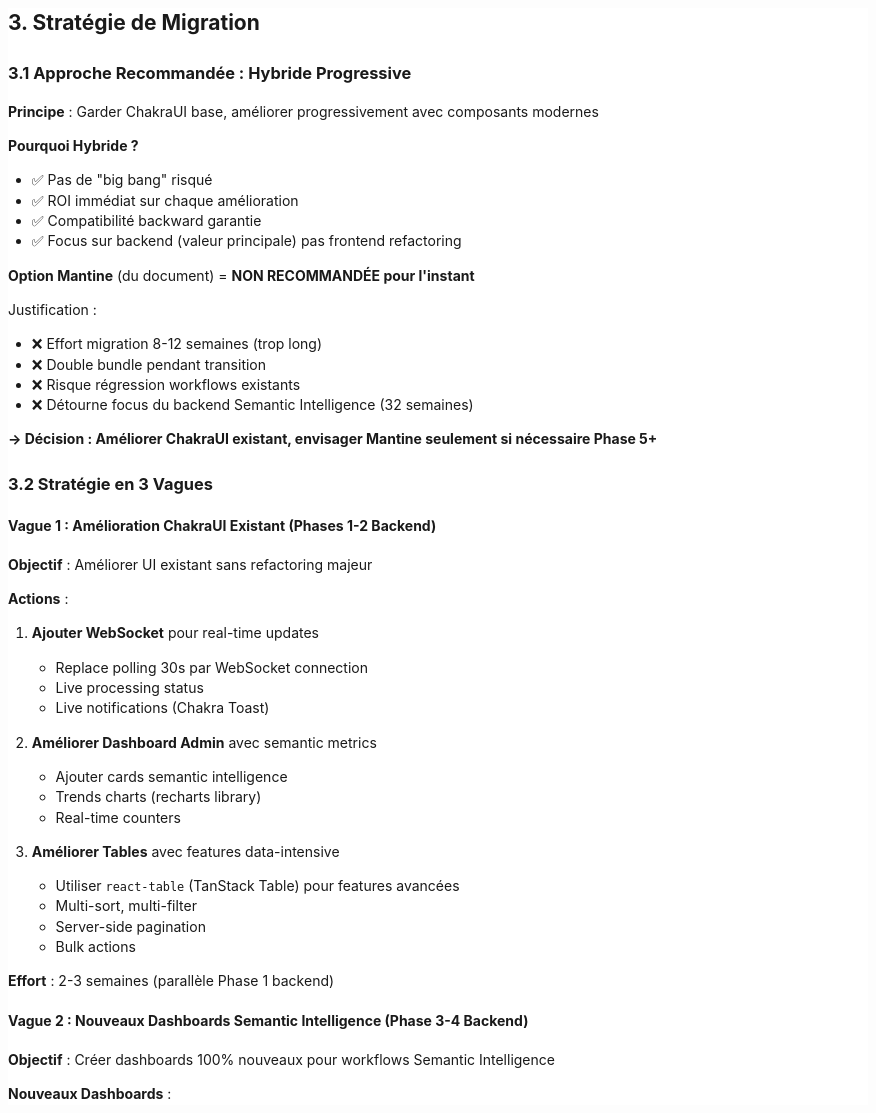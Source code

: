 
## 3. Stratégie de Migration

### 3.1 Approche Recommandée : **Hybride Progressive**

**Principe** : Garder ChakraUI base, améliorer progressivement avec composants modernes

**Pourquoi Hybride ?**
- ✅ Pas de "big bang" risqué
- ✅ ROI immédiat sur chaque amélioration
- ✅ Compatibilité backward garantie
- ✅ Focus sur backend (valeur principale) pas frontend refactoring

**Option Mantine** (du document) = **NON RECOMMANDÉE pour l'instant**

Justification :
- ❌ Effort migration 8-12 semaines (trop long)
- ❌ Double bundle pendant transition
- ❌ Risque régression workflows existants
- ❌ Détourne focus du backend Semantic Intelligence (32 semaines)

**→ Décision : Améliorer ChakraUI existant, envisager Mantine seulement si nécessaire Phase 5+**

### 3.2 Stratégie en 3 Vagues

#### Vague 1 : Amélioration ChakraUI Existant (Phases 1-2 Backend)

**Objectif** : Améliorer UI existant sans refactoring majeur

**Actions** :
1. **Ajouter WebSocket** pour real-time updates
   - Replace polling 30s par WebSocket connection
   - Live processing status
   - Live notifications (Chakra Toast)

2. **Améliorer Dashboard Admin** avec semantic metrics
   - Ajouter cards semantic intelligence
   - Trends charts (recharts library)
   - Real-time counters

3. **Améliorer Tables** avec features data-intensive
   - Utiliser `react-table` (TanStack Table) pour features avancées
   - Multi-sort, multi-filter
   - Server-side pagination
   - Bulk actions

**Effort** : 2-3 semaines (parallèle Phase 1 backend)

#### Vague 2 : Nouveaux Dashboards Semantic Intelligence (Phase 3-4 Backend)

**Objectif** : Créer dashboards 100% nouveaux pour workflows Semantic Intelligence

**Nouveaux Dashboards** :
